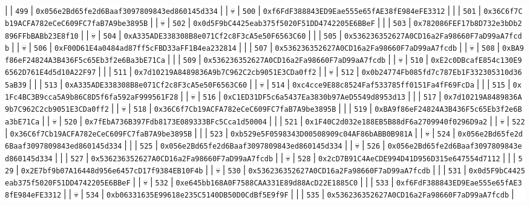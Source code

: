 |  | `499` | `0x056e2Bd65fe2d6Baaf3097809843ed860145d334` |
| 💀 | `500` | `0xf6FdF388843ED9Eae555e65fAE38fE984eFE3312` |
|  | `501` | `0x36C6f7Cb19ACFA782eCeC609FC7faB7A9be3895B` |
| 💀 | `502` | `0x0d5F9bC4425eab375f5020F51DD4742205E6BBeF` |
|  | `503` | `0x782086FEF17b8D732e3bDb2896FFbBABb23E8f10` |
| 💀 | `504` | `0xA335ADE338308B8e071Cf2c8F3cA5e50F6563C60` |
|  | `505` | `0x536236352627A0CD16a2Fa98660F7aD99aA7fcdb` |
| 💀 | `506` | `0xF00D61E4a0484ad87ff5cFBD33aFF1B4ea232814` |
|  | `507` | `0x536236352627A0CD16a2Fa98660F7aD99aA7fcdb` |
| 💀 | `508` | `0xBA9f86eF24824A3B436F5c65Eb3f2e6Ba3bE71Ca` |
|  | `509` | `0x536236352627A0CD16a2Fa98660F7aD99aA7fcdb` |
| 💀 | `510` | `0xE2c0DBcafE854c130E96562D761E4d5d10A22F97` |
|  | `511` | `0x7d10219A8489836A9b7C962C2cb9051E3CDa0ff2` |
| 💀 | `512` | `0x0b24774Fb085fd7c787Eb1F332305310d365aB39` |
|  | `513` | `0xA335ADE338308B8e071Cf2c8F3cA5e50F6563C60` |
| 💀 | `514` | `0xc4cce9E88c8524Faf533785ff0151Fa4fF69FcDa` |
|  | `515` | `0x1Fc4BC3B9cca5A9b86C8D5f6fa592aF999561F28` |
| 💀 | `516` | `0xC1ED31DF5c6a5437Ea3830b97AeD5549d8953d13` |
|  | `517` | `0x7d10219A8489836A9b7C962C2cb9051E3CDa0ff2` |
| 💀 | `518` | `0x36C6f7Cb19ACFA782eCeC609FC7faB7A9be3895B` |
|  | `519` | `0xBA9f86eF24824A3B436F5c65Eb3f2e6Ba3bE71Ca` |
| 💀 | `520` | `0x7fEbA736B397Fdb8173E089333BFc5Cca1d50004` |
|  | `521` | `0x1F40C2d032e188EB5B88dF6a2709940f0296D9a2` |
| 💀 | `522` | `0x36C6f7Cb19ACFA782eCeC609FC7faB7A9be3895B` |
|  | `523` | `0xb529e5F0598343D00508909c04AF86bABB0B981A` |
| 💀 | `524` | `0x056e2Bd65fe2d6Baaf3097809843ed860145d334` |
|  | `525` | `0x056e2Bd65fe2d6Baaf3097809843ed860145d334` |
| 💀 | `526` | `0x056e2Bd65fe2d6Baaf3097809843ed860145d334` |
|  | `527` | `0x536236352627A0CD16a2Fa98660F7aD99aA7fcdb` |
| 💀 | `528` | `0x2cD7B91C4AeCDE994D41D956D315e647554d7112` |
|  | `529` | `0x2E7bf9b07A16448d956e6457cD17f9384EB10F4b` |
| 💀 | `530` | `0x536236352627A0CD16a2Fa98660F7aD99aA7fcdb` |
|  | `531` | `0x0d5F9bC4425eab375f5020F51DD4742205E6BBeF` |
| 💀 | `532` | `0xe645bb168A0F7588CAA331E89d88AcD22E1885C0` |
|  | `533` | `0xf6FdF388843ED9Eae555e65fAE38fE984eFE3312` |
| 💀 | `534` | `0xb06331635E99618e235C5140DB50D0CdBf5E9f9F` |
|  | `535` | `0x536236352627A0CD16a2Fa98660F7aD99aA7fcdb` |
